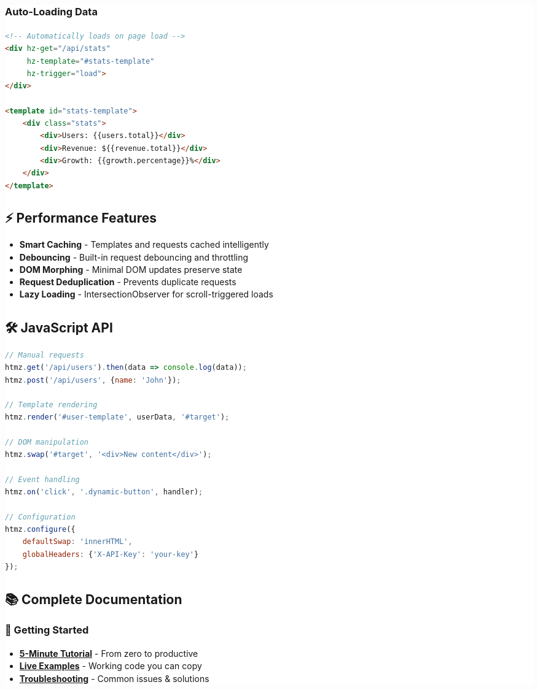 ### Auto-Loading Data
```html
<!-- Automatically loads on page load -->
<div hz-get="/api/stats"
     hz-template="#stats-template"
     hz-trigger="load">
</div>

<template id="stats-template">
    <div class="stats">
        <div>Users: {{users.total}}</div>
        <div>Revenue: ${{revenue.total}}</div>
        <div>Growth: {{growth.percentage}}%</div>
    </div>
</template>
```

## ⚡ Performance Features

- **Smart Caching** - Templates and requests cached intelligently
- **Debouncing** - Built-in request debouncing and throttling
- **DOM Morphing** - Minimal DOM updates preserve state
- **Request Deduplication** - Prevents duplicate requests
- **Lazy Loading** - IntersectionObserver for scroll-triggered loads

## 🛠 JavaScript API

```javascript
// Manual requests
htmz.get('/api/users').then(data => console.log(data));
htmz.post('/api/users', {name: 'John'});

// Template rendering
htmz.render('#user-template', userData, '#target');

// DOM manipulation
htmz.swap('#target', '<div>New content</div>');

// Event handling
htmz.on('click', '.dynamic-button', handler);

// Configuration
htmz.configure({
    defaultSwap: 'innerHTML',
    globalHeaders: {'X-API-Key': 'your-key'}
});
```

## 📚 Complete Documentation

### 🎯 Getting Started
- **[5-Minute Tutorial](docs/GETTING_STARTED.md)** - From zero to productive
- **[Live Examples](examples/)** - Working code you can copy
- **[Troubleshooting](docs/reference/TROUBLESHOOTING.md)** - Common issues & solutions

